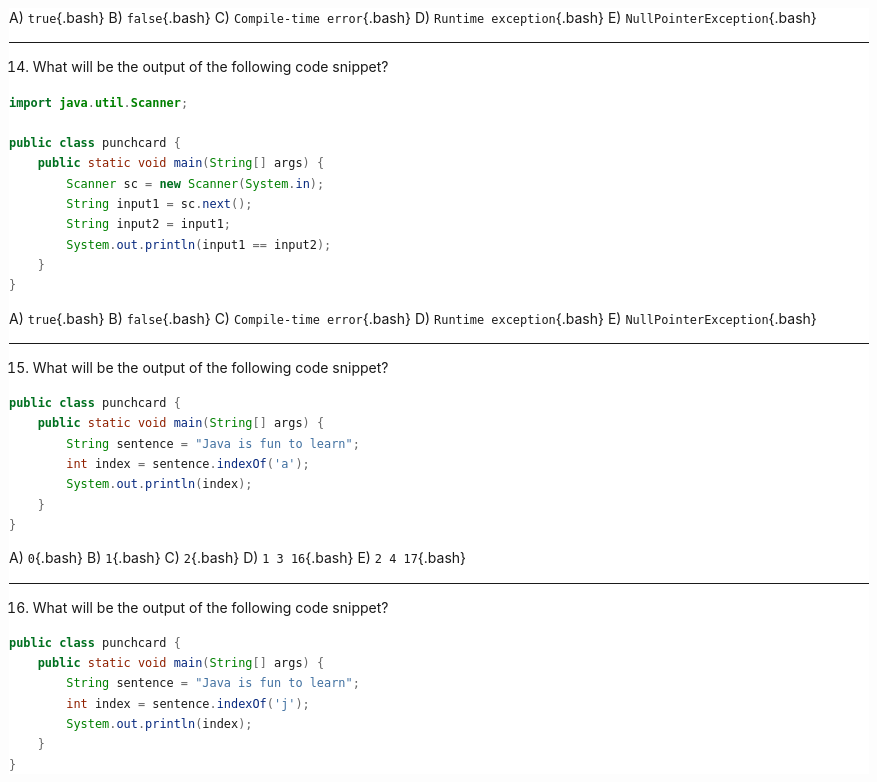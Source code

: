 A) `true`{.bash}
B) `false`{.bash}
C) `Compile-time error`{.bash}
D) `Runtime exception`{.bash}
E) `NullPointerException`{.bash}

---

14. What will be the output of the following code snippet?

```java
import java.util.Scanner;

public class punchcard {
	public static void main(String[] args) {
		Scanner sc = new Scanner(System.in);
		String input1 = sc.next();
		String input2 = input1;
		System.out.println(input1 == input2);
	}
}
```

A) `true`{.bash}
B) `false`{.bash}
C) `Compile-time error`{.bash}
D) `Runtime exception`{.bash}
E) `NullPointerException`{.bash}

---

15. What will be the output of the following code snippet?

```java
public class punchcard {
	public static void main(String[] args) {
		String sentence = "Java is fun to learn";
		int index = sentence.indexOf('a');
		System.out.println(index);
	}
}
```

A) `0`{.bash}
B) `1`{.bash}
C) `2`{.bash}
D) `1 3 16`{.bash}
E) `2 4 17`{.bash}

---

16. What will be the output of the following code snippet?

```java
public class punchcard {
	public static void main(String[] args) {
		String sentence = "Java is fun to learn";
		int index = sentence.indexOf('j');
		System.out.println(index);
	}
}
```
